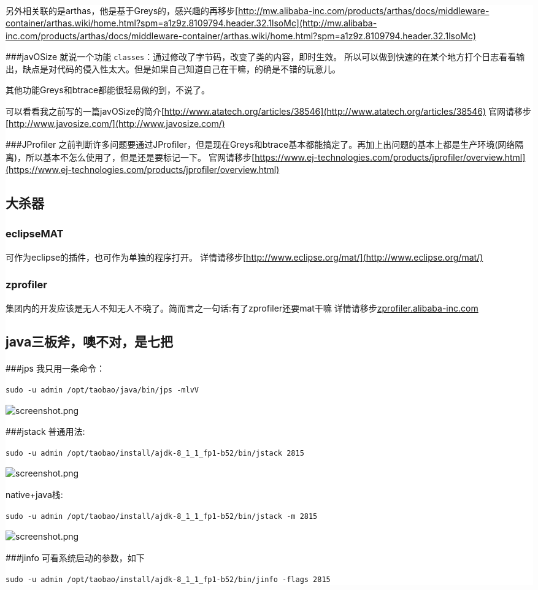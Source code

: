 另外相关联的是arthas，他是基于Greys的，感兴趣的再移步[http://mw.alibaba-inc.com/products/arthas/docs/middleware-container/arthas.wiki/home.html?spm=a1z9z.8109794.header.32.1lsoMc](http://mw.alibaba-inc.com/products/arthas/docs/middleware-container/arthas.wiki/home.html?spm=a1z9z.8109794.header.32.1lsoMc)

###javOSize
就说一个功能
`classes`：通过修改了字节码，改变了类的内容，即时生效。 所以可以做到快速的在某个地方打个日志看看输出，缺点是对代码的侵入性太大。但是如果自己知道自己在干嘛，的确是不错的玩意儿。

其他功能Greys和btrace都能很轻易做的到，不说了。

可以看看我之前写的一篇javOSize的简介[http://www.atatech.org/articles/38546](http://www.atatech.org/articles/38546)
官网请移步[http://www.javosize.com/](http://www.javosize.com/)

###JProfiler
之前判断许多问题要通过JProfiler，但是现在Greys和btrace基本都能搞定了。再加上出问题的基本上都是生产环境(网络隔离)，所以基本不怎么使用了，但是还是要标记一下。
官网请移步[https://www.ej-technologies.com/products/jprofiler/overview.html](https://www.ej-technologies.com/products/jprofiler/overview.html)

## 大杀器
### eclipseMAT
可作为eclipse的插件，也可作为单独的程序打开。 
详情请移步[http://www.eclipse.org/mat/](http://www.eclipse.org/mat/)

### zprofiler
集团内的开发应该是无人不知无人不晓了。简而言之一句话:有了zprofiler还要mat干嘛
详情请移步[zprofiler.alibaba-inc.com](http://zprofiler.alibaba-inc.com)

## java三板斧，噢不对，是七把

###jps
我只用一条命令：
	
	sudo -u admin /opt/taobao/java/bin/jps -mlvV

![screenshot.png](http://ata2-img.cn-hangzhou.img-pub.aliyun-inc.com/7b156cb53250bf5f91811900c2575a91.png)

###jstack
普通用法:

	sudo -u admin /opt/taobao/install/ajdk-8_1_1_fp1-b52/bin/jstack 2815

![screenshot.png](http://ata2-img.cn-hangzhou.img-pub.aliyun-inc.com/bc501bf424b3d2884e6ec118d14554a3.png)

native+java栈:

	sudo -u admin /opt/taobao/install/ajdk-8_1_1_fp1-b52/bin/jstack -m 2815

![screenshot.png](http://ata2-img.cn-hangzhou.img-pub.aliyun-inc.com/4c59dc2971f3d8778e1898d64266266a.png)

###jinfo
可看系统启动的参数，如下

	sudo -u admin /opt/taobao/install/ajdk-8_1_1_fp1-b52/bin/jinfo -flags 2815
